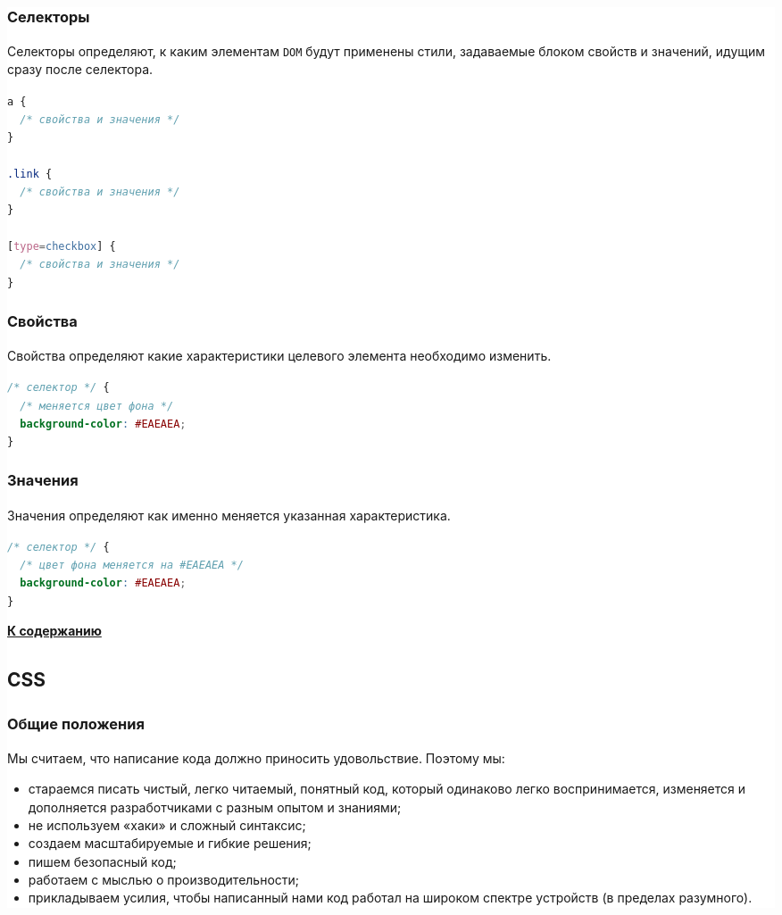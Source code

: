 ### Селекторы <a name="terms-selectors"></a><a name="1.2"></a>

Селекторы определяют, к каким элементам `DOM` будут применены стили, задаваемые блоком свойств и значений, идущим сразу после селектора.

```css
a {
  /* свойства и значения */
}

.link {
  /* свойства и значения */
}

[type=checkbox] {
  /* свойства и значения */
}
```

### Свойства <a name="terms-properties"></a><a name="1.3"></a>

Свойства определяют какие характеристики целевого элемента необходимо изменить.

```css
/* селектор */ {
  /* меняется цвет фона */
  background-color: #EAEAEA;
}
```

### Значения <a name="terms-values"></a><a name="1.4"></a>

Значения определяют как именно меняется указанная характеристика.

```css
/* селектор */ {
  /* цвет фона меняется на #EAEAEA */
  background-color: #EAEAEA;
}
```

**[К содержанию](#table-of-contents)**

## CSS <a name="css"></a><a name="2"></a>

### Общие положения <a name="css-common-terms"></a><a name="2.1"></a>

Мы считаем, что написание кода должно приносить удовольствие. Поэтому мы:

- стараемся писать чистый, легко читаемый, понятный код, который одинаково легко воспринимается, изменяется и дополняется разработчиками с разным опытом и знаниями;
- не используем «хаки» и сложный синтаксис;
- создаем масштабируемые и гибкие решения;
- пишем безопасный код;
- работаем с мыслью о производительности;
- прикладываем усилия, чтобы написанный нами код работал на широком спектре устройств (в пределах разумного).
